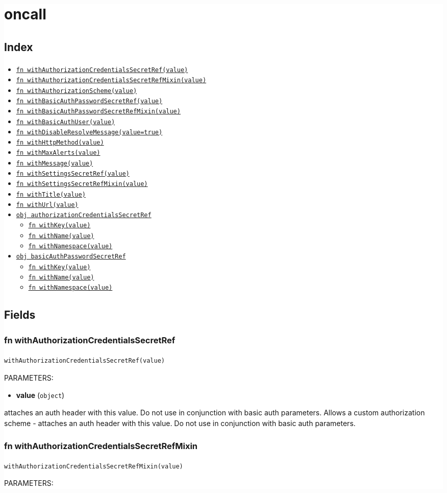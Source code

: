 # oncall



## Index

* [`fn withAuthorizationCredentialsSecretRef(value)`](#fn-withauthorizationcredentialssecretref)
* [`fn withAuthorizationCredentialsSecretRefMixin(value)`](#fn-withauthorizationcredentialssecretrefmixin)
* [`fn withAuthorizationScheme(value)`](#fn-withauthorizationscheme)
* [`fn withBasicAuthPasswordSecretRef(value)`](#fn-withbasicauthpasswordsecretref)
* [`fn withBasicAuthPasswordSecretRefMixin(value)`](#fn-withbasicauthpasswordsecretrefmixin)
* [`fn withBasicAuthUser(value)`](#fn-withbasicauthuser)
* [`fn withDisableResolveMessage(value=true)`](#fn-withdisableresolvemessage)
* [`fn withHttpMethod(value)`](#fn-withhttpmethod)
* [`fn withMaxAlerts(value)`](#fn-withmaxalerts)
* [`fn withMessage(value)`](#fn-withmessage)
* [`fn withSettingsSecretRef(value)`](#fn-withsettingssecretref)
* [`fn withSettingsSecretRefMixin(value)`](#fn-withsettingssecretrefmixin)
* [`fn withTitle(value)`](#fn-withtitle)
* [`fn withUrl(value)`](#fn-withurl)
* [`obj authorizationCredentialsSecretRef`](#obj-authorizationcredentialssecretref)
  * [`fn withKey(value)`](#fn-authorizationcredentialssecretrefwithkey)
  * [`fn withName(value)`](#fn-authorizationcredentialssecretrefwithname)
  * [`fn withNamespace(value)`](#fn-authorizationcredentialssecretrefwithnamespace)
* [`obj basicAuthPasswordSecretRef`](#obj-basicauthpasswordsecretref)
  * [`fn withKey(value)`](#fn-basicauthpasswordsecretrefwithkey)
  * [`fn withName(value)`](#fn-basicauthpasswordsecretrefwithname)
  * [`fn withNamespace(value)`](#fn-basicauthpasswordsecretrefwithnamespace)

## Fields

### fn withAuthorizationCredentialsSecretRef

```jsonnet
withAuthorizationCredentialsSecretRef(value)
```

PARAMETERS:

* **value** (`object`)

attaches an auth header with this value. Do not use in conjunction with basic auth parameters.
Allows a custom authorization scheme - attaches an auth header with this value. Do not use in conjunction with basic auth parameters.
### fn withAuthorizationCredentialsSecretRefMixin

```jsonnet
withAuthorizationCredentialsSecretRefMixin(value)
```

PARAMETERS:
